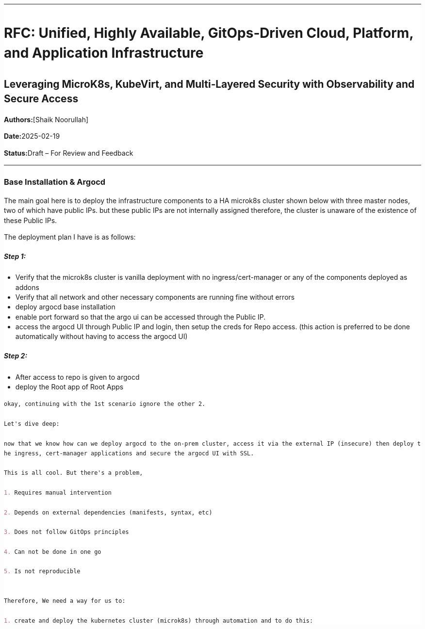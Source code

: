 


***



# RFC: Unified, Highly Available, GitOps‑Driven Cloud, Platform, and Application Infrastructure

## Leveraging MicroK8s, KubeVirt, and Multi‑Layered Security with Observability and Secure Access

**Authors:**\[Shaik Noorullah]

**Date:**&#x32;025-02-19

**Status:**&#x44;raft – For Review and Feedback


---
### Base Installation & Argocd

The main goal here is to deploy the infrastructure components to a HA microk8s cluster shown below with three master nodes, two of which have public IPs. but these public IPs are not internally assigned therefore, the cluster is unaware of the existence of these Public IPs.

The deployment plan I have is as follows:

##### Step 1:
- Verify that the microk8s cluster is vanilla deployment with no ingress/cert-manager or any of the components deployed as addons
- Verify that all network and other necessary components are running fine without errors
- deploy argocd base installation
- enable port forward so that the argo ui can be accessed through the Public IP.
- access the argocd UI through Public IP and login, then setup the creds for Repo access. (this action is preferred to be done automatically without having to access the argocd UI)

##### Step 2:
- After access to repo is given to argocd
- deploy the Root app of Root Apps


```markdown
okay, continuing with the 1st scenario ignore the other 2.

Let's dive deep:

now that we know how can we deploy argocd to the on-prem cluster, access it via the external IP (insecure) then deploy the ingress, cert-manager applications and secure the argocd UI with SSL.

This is all cool. But there's a problem,

1. Requires manual intervention
    
2. Depends on external dependencies (manifests, syntax, etc)
    
3. Does not follow GitOps principles
    
4. Can not be done in one go
    
5. Is not reproducible
    

Therefore, We need a way for us to:

1. create and deploy the kubernetes cluster (microk8s) through automation and to do this:
```